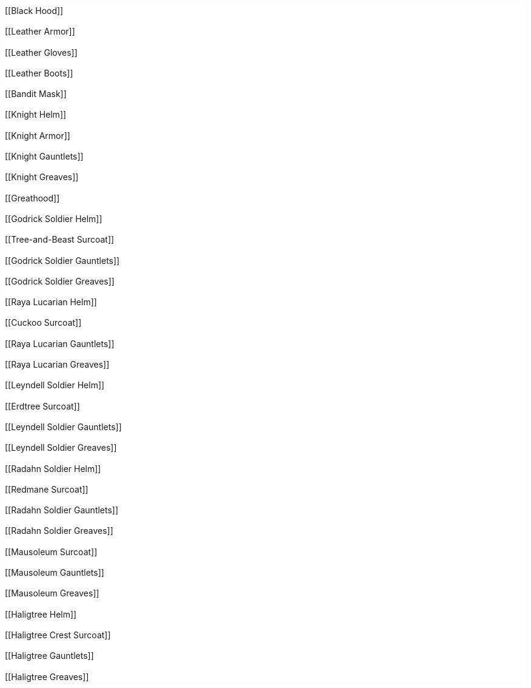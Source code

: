 [[Black Hood]]

[[Leather Armor]]

[[Leather Gloves]]

[[Leather Boots]]

[[Bandit Mask]]

[[Knight Helm]]

[[Knight Armor]]

[[Knight Gauntlets]]

[[Knight Greaves]]

[[Greathood]]

[[Godrick Soldier Helm]]

[[Tree-and-Beast Surcoat]]

[[Godrick Soldier Gauntlets]]

[[Godrick Soldier Greaves]]

[[Raya Lucarian Helm]]

[[Cuckoo Surcoat]]

[[Raya Lucarian Gauntlets]]

[[Raya Lucarian Greaves]]

[[Leyndell Soldier Helm]]

[[Erdtree Surcoat]]

[[Leyndell Soldier Gauntlets]]

[[Leyndell Soldier Greaves]]

[[Radahn Soldier Helm]]

[[Redmane Surcoat]]

[[Radahn Soldier Gauntlets]]

[[Radahn Soldier Greaves]]

[[Mausoleum Surcoat]]

[[Mausoleum Gauntlets]]

[[Mausoleum Greaves]]

[[Haligtree Helm]]

[[Haligtree Crest Surcoat]]

[[Haligtree Gauntlets]]

[[Haligtree Greaves]]
